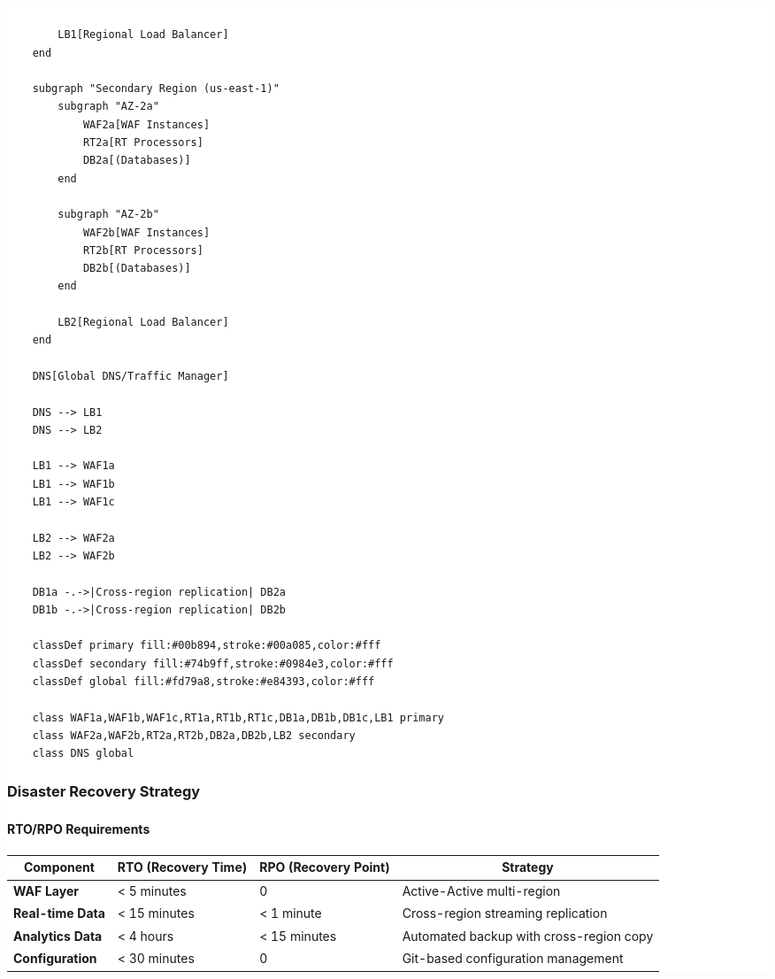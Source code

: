 ```mermaid
        
        LB1[Regional Load Balancer]
    end
    
    subgraph "Secondary Region (us-east-1)"
        subgraph "AZ-2a"
            WAF2a[WAF Instances]
            RT2a[RT Processors]
            DB2a[(Databases)]
        end
        
        subgraph "AZ-2b"
            WAF2b[WAF Instances]
            RT2b[RT Processors]
            DB2b[(Databases)]
        end
        
        LB2[Regional Load Balancer]
    end
    
    DNS[Global DNS/Traffic Manager]
    
    DNS --> LB1
    DNS --> LB2
    
    LB1 --> WAF1a
    LB1 --> WAF1b
    LB1 --> WAF1c
    
    LB2 --> WAF2a
    LB2 --> WAF2b
    
    DB1a -.->|Cross-region replication| DB2a
    DB1b -.->|Cross-region replication| DB2b
    
    classDef primary fill:#00b894,stroke:#00a085,color:#fff
    classDef secondary fill:#74b9ff,stroke:#0984e3,color:#fff
    classDef global fill:#fd79a8,stroke:#e84393,color:#fff
    
    class WAF1a,WAF1b,WAF1c,RT1a,RT1b,RT1c,DB1a,DB1b,DB1c,LB1 primary
    class WAF2a,WAF2b,RT2a,RT2b,DB2a,DB2b,LB2 secondary
    class DNS global
```

### Disaster Recovery Strategy

#### RTO/RPO Requirements
| Component | RTO (Recovery Time) | RPO (Recovery Point) | Strategy |
|-----------|-------------------|---------------------|----------|
| **WAF Layer** | < 5 minutes | 0 | Active-Active multi-region |
| **Real-time Data** | < 15 minutes | < 1 minute | Cross-region streaming replication |
| **Analytics Data** | < 4 hours | < 15 minutes | Automated backup with cross-region copy |
| **Configuration** | < 30 minutes | 0 | Git-based configuration management |
